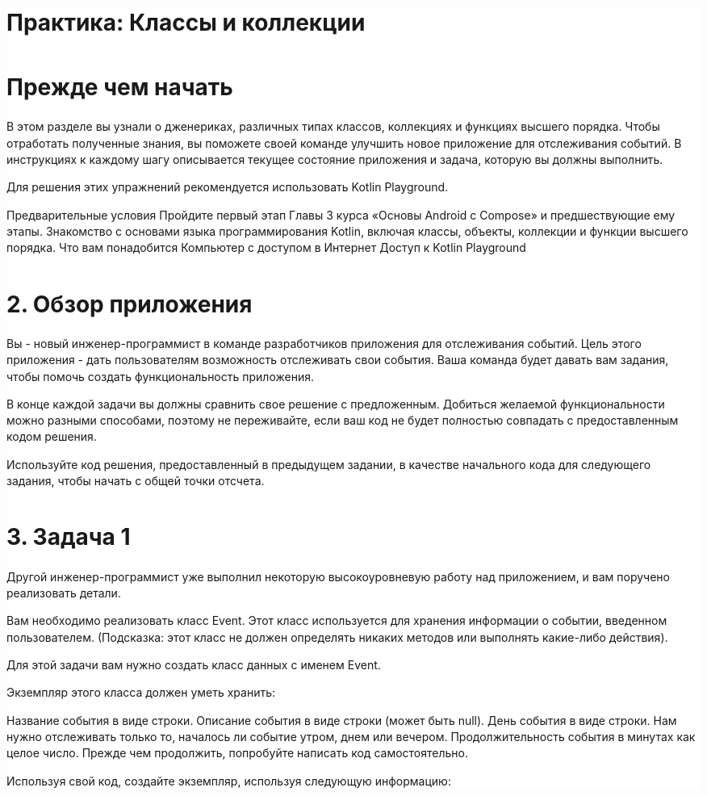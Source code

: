 # Практика: Классы и коллекции

# Прежде чем начать
В этом разделе вы узнали о дженериках, различных типах классов, коллекциях и функциях высшего порядка. Чтобы отработать полученные знания, вы поможете своей команде улучшить новое приложение для отслеживания событий. В инструкциях к каждому шагу описывается текущее состояние приложения и задача, которую вы должны выполнить.

Для решения этих упражнений рекомендуется использовать Kotlin Playground.

Предварительные условия
Пройдите первый этап Главы 3 курса «Основы Android с Compose» и предшествующие ему этапы.
Знакомство с основами языка программирования Kotlin, включая классы, объекты, коллекции и функции высшего порядка.
Что вам понадобится
Компьютер с доступом в Интернет
Доступ к Kotlin Playground

# 2. Обзор приложения
Вы - новый инженер-программист в команде разработчиков приложения для отслеживания событий. Цель этого приложения - дать пользователям возможность отслеживать свои события. Ваша команда будет давать вам задания, чтобы помочь создать функциональность приложения.

В конце каждой задачи вы должны сравнить свое решение с предложенным. Добиться желаемой функциональности можно разными способами, поэтому не переживайте, если ваш код не будет полностью совпадать с предоставленным кодом решения.

Используйте код решения, предоставленный в предыдущем задании, в качестве начального кода для следующего задания, чтобы начать с общей точки отсчета.

# 3. Задача 1

Другой инженер-программист уже выполнил некоторую высокоуровневую работу над приложением, и вам поручено реализовать детали.

Вам необходимо реализовать класс Event. Этот класс используется для хранения информации о событии, введенном пользователем. (Подсказка: этот класс не должен определять никаких методов или выполнять какие-либо действия).

Для этой задачи вам нужно создать класс данных с именем Event.

Экземпляр этого класса должен уметь хранить:

Название события в виде строки.
Описание события в виде строки (может быть null).
День события в виде строки. Нам нужно отслеживать только то, началось ли событие утром, днем или вечером.
Продолжительность события в минутах как целое число.
Прежде чем продолжить, попробуйте написать код самостоятельно.

Используя свой код, создайте экземпляр, используя следующую информацию:
